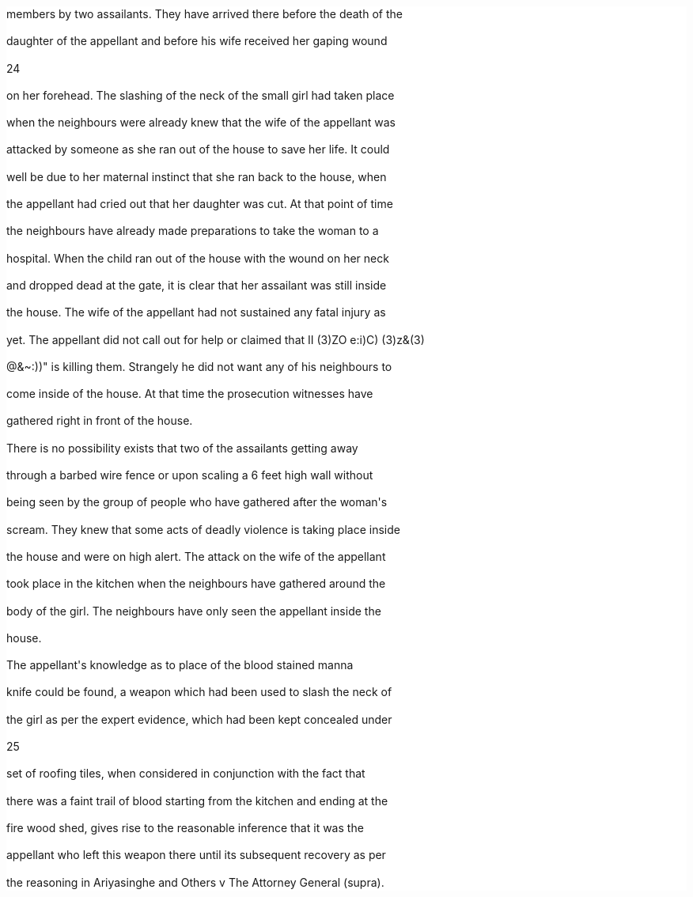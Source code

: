 members by two assailants. They have arrived there before the death of the

daughter of the appellant and before his wife received her gaping wound

24

on her forehead. The slashing of the neck of the small girl had taken place

when the neighbours were already knew that the wife of the appellant was

attacked by someone as she ran out of the house to save her life. It could

well be due to her maternal instinct that she ran back to the house, when

the appellant had cried out that her daughter was cut. At that point of time

the neighbours have already made preparations to take the woman to a

hospital. When the child ran out of the house with the wound on her neck

and dropped dead at the gate, it is clear that her assailant was still inside

the house. The wife of the appellant had not sustained any fatal injury as

yet. The appellant did not call out for help or claimed that II (3)ZO e:i)C) (3)z&(3)

@&~:))" is killing them. Strangely he did not want any of his neighbours to

come inside of the house. At that time the prosecution witnesses have

gathered right in front of the house.

There is no possibility exists that two of the assailants getting away

through a barbed wire fence or upon scaling a 6 feet high wall without

being seen by the group of people who have gathered after the woman's

scream. They knew that some acts of deadly violence is taking place inside

the house and were on high alert. The attack on the wife of the appellant

took place in the kitchen when the neighbours have gathered around the

body of the girl. The neighbours have only seen the appellant inside the

house.

The appellant's knowledge as to place of the blood stained manna

knife could be found, a weapon which had been used to slash the neck of

the girl as per the expert evidence, which had been kept concealed under

25

set of roofing tiles, when considered in conjunction with the fact that

there was a faint trail of blood starting from the kitchen and ending at the

fire wood shed, gives rise to the reasonable inference that it was the

appellant who left this weapon there until its subsequent recovery as per

the reasoning in Ariyasinghe and Others v The Attorney General (supra).
